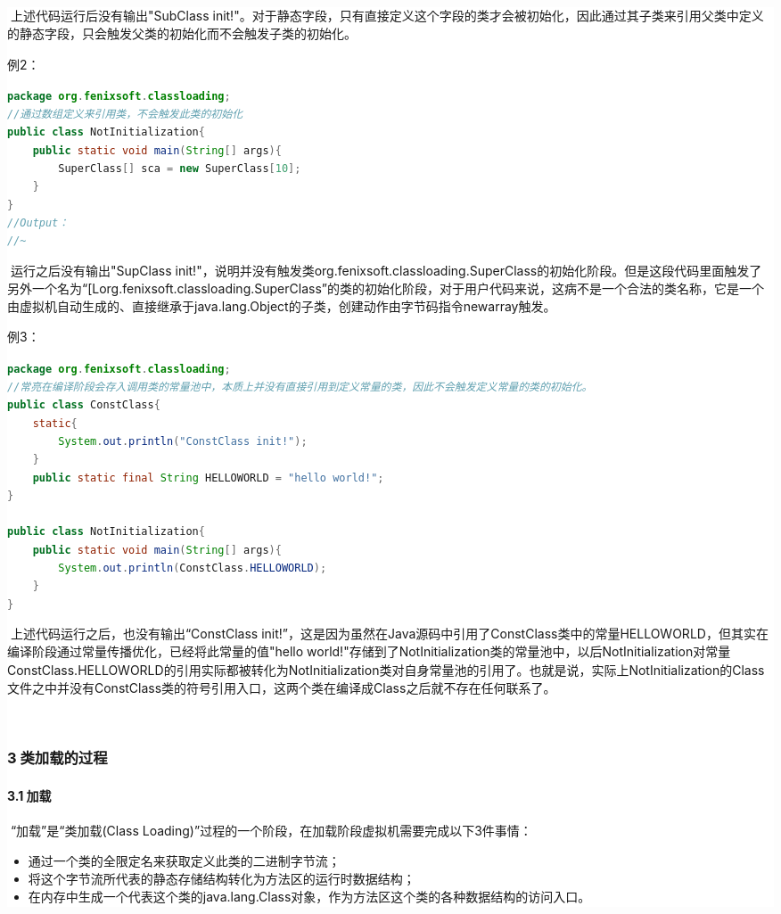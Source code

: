 ​	上述代码运行后没有输出"SubClass init!"。对于静态字段，只有直接定义这个字段的类才会被初始化，因此通过其子类来引用父类中定义的静态字段，只会触发父类的初始化而不会触发子类的初始化。



例2：

```java
package org.fenixsoft.classloading;
//通过数组定义来引用类，不会触发此类的初始化
public class NotInitialization{
    public static void main(String[] args){
        SuperClass[] sca = new SuperClass[10];
    }
}
//Output：
//~
```

​	运行之后没有输出"SupClass init!"，说明并没有触发类org.fenixsoft.classloading.SuperClass的初始化阶段。但是这段代码里面触发了另外一个名为“[Lorg.fenixsoft.classloading.SuperClass”的类的初始化阶段，对于用户代码来说，这病不是一个合法的类名称，它是一个由虚拟机自动生成的、直接继承于java.lang.Object的子类，创建动作由字节码指令newarray触发。

例3：

```java
package org.fenixsoft.classloading;
//常亮在编译阶段会存入调用类的常量池中，本质上并没有直接引用到定义常量的类，因此不会触发定义常量的类的初始化。
public class ConstClass{
    static{
        System.out.println("ConstClass init!");
    }
    public static final String HELLOWORLD = "hello world!";
}

public class NotInitialization{
    public static void main(String[] args){
        System.out.println(ConstClass.HELLOWORLD);
    }
}
```

​	上述代码运行之后，也没有输出“ConstClass init!”，这是因为虽然在Java源码中引用了ConstClass类中的常量HELLOWORLD，但其实在编译阶段通过常量传播优化，已经将此常量的值"hello world!"存储到了NotInitialization类的常量池中，以后NotInitialization对常量ConstClass.HELLOWORLD的引用实际都被转化为NotInitialization类对自身常量池的引用了。也就是说，实际上NotInitialization的Class文件之中并没有ConstClass类的符号引用入口，这两个类在编译成Class之后就不存在任何联系了。

​	

### 3 类加载的过程

#### 3.1 加载

​	“加载”是“类加载(Class Loading)”过程的一个阶段，在加载阶段虚拟机需要完成以下3件事情：

* 通过一个类的全限定名来获取定义此类的二进制字节流；
* 将这个字节流所代表的静态存储结构转化为方法区的运行时数据结构；
* 在内存中生成一个代表这个类的java.lang.Class对象，作为方法区这个类的各种数据结构的访问入口。
